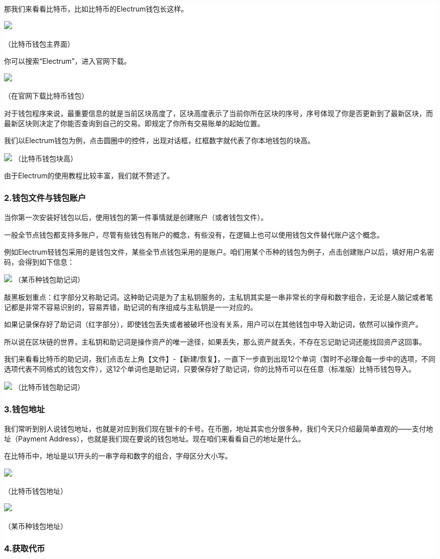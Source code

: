 那我们来看看比特币，比如比特币的Electrum钱包长这样。

![](https://static001.geekbang.org/resource/image/5b/c2/5b533c24abc4241bb0eab8bbacf586c2.png?wh=876%2A476)

（比特币钱包主界面）

你可以搜索“Electrum”，进入官网下载。

![](https://static001.geekbang.org/resource/image/7a/de/7ad8f017e4efcb1f17bf099d319953de.png?wh=689%2A866)

（在官网下载比特币钱包）

对于钱包程序来说，最重要信息的就是当前区块高度了，区块高度表示了当前你所在区块的序号，序号体现了你是否更新到了最新区块，而最新区块则决定了你能否查询到自己的交易。即规定了你所有交易账单的起始位置。

我们以Electrum钱包为例，点击圆圈中的控件，出现对话框，红框数字就代表了你本地钱包的块高。

![](https://static001.geekbang.org/resource/image/b5/2f/b5611702a84a4202d42f36d5f54a312f.png?wh=876%2A476) （比特币钱包块高）

由于Electrum的使用教程比较丰富，我们就不赘述了。

### 2.钱包文件与钱包账户

当你第一次安装好钱包以后，使用钱包的第一件事情就是创建账户（或者钱包文件）。

一般全节点钱包都支持多账户，尽管有些钱包有账户的概念，有些没有，在逻辑上也可以使用钱包文件替代账户这个概念。

例如Electrum轻钱包采用的是钱包文件，某些全节点钱包采用的是账户。咱们用某个币种的钱包为例子，点击创建账户以后，填好用户名密码，会得到如下信息：

![](https://static001.geekbang.org/resource/image/09/4c/0969b7a52091bf4ac8b02fe775f9a94c.png?wh=564%2A620) （某币种钱包助记词）

敲黑板划重点：红字部分又称助记词。这种助记词是为了主私钥服务的，主私钥其实是一串非常长的字母和数字组合，无论是人脑记或者笔记都是非常不容易识别的，容易弄错，助记词的有序组成与主私钥是一一对应的。

如果记录保存好了助记词（红字部分），即使钱包丢失或者被破坏也没有关系，用户可以在其他钱包中导入助记词，依然可以操作资产。

所以说在区块链的世界，主私钥和助记词是操作资产的唯一途径，如果丢失，那么资产就丢失，不存在忘记助记词还能找回资产这回事。

我们来看看比特币的助记词，我们点击左上角【文件】-【新建/恢复】，一直下一步直到出现12个单词（暂时不必理会每一步中的选项，不同选项代表不同格式的钱包文件），这12个单词也是助记词，只要保存好了助记词，你的比特币可以在任意（标准版）比特币钱包导入。

![](https://static001.geekbang.org/resource/image/ea/43/eaccfa66fb354fea95b5ba07c147c943.png?wh=876%2A476) （比特币钱包助记词）

### 3.钱包地址

我们常听到别人说钱包地址，也就是对应到我们现在银卡的卡号。在币圈，地址其实也分很多种，我们今天只介绍最简单直观的——支付地址（Payment Address），也就是我们现在要说的钱包地址。现在咱们来看看自己的地址是什么。

在比特币中，地址是以1开头的一串字母和数字的组合，字母区分大小写。

![](https://static001.geekbang.org/resource/image/ec/94/ec42cd834525c70dc599e5523a061e94.png?wh=876%2A476)

（比特币钱包地址）

![](https://static001.geekbang.org/resource/image/f1/0b/f165e95bbbccd0d8cde73ebbdd7c430b.png?wh=1402%2A459)

（某币种钱包地址）

### 4.获取代币
